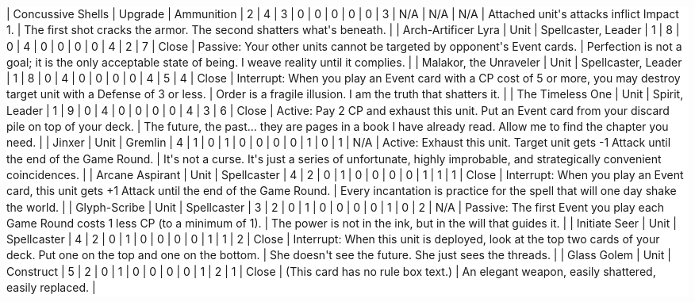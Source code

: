 | Concussive Shells          | Upgrade   | Ammunition           | 2          | 4       | 3       | 0        | 0           | 0           | 0          | 0          | 3        | N/A    | N/A     | N/A   | Attached unit's attacks inflict Impact 1.                                                                                                                                                                                                                                                                    | The first shot cracks the armor. The second shatters what's beneath.                                                                               |
| Arch-Artificer Lyra        | Unit      | Spellcaster, Leader  | 1          | 8       | 0       | 4        | 0           | 0           | 0          | 0          | 4        | 2      | 7       | Close | Passive: Your other units cannot be targeted by opponent's Event cards.                                                                                                                                                                                                                                      | Perfection is not a goal; it is the only acceptable state of being. I weave reality until it complies.                                             |
| Malakor, the Unraveler     | Unit      | Spellcaster, Leader  | 1          | 8       | 0       | 4        | 0           | 0           | 0          | 0          | 4        | 5      | 4       | Close | Interrupt: When you play an Event card with a CP cost of 5 or more, you may destroy target unit with a Defense of 3 or less.                                                                                                                                                                                 | Order is a fragile illusion. I am the truth that shatters it.                                                                                      |
| The Timeless One           | Unit      | Spirit, Leader       | 1          | 9       | 0       | 4        | 0           | 0           | 0          | 0          | 4        | 3      | 6       | Close | Active: Pay 2 CP and exhaust this unit. Put an Event card from your discard pile on top of your deck.                                                                                                                                                                                                        | The future, the past... they are pages in a book I have already read. Allow me to find the chapter you need.                                       |
| Jinxer                     | Unit      | Gremlin              | 4          | 1       | 0       | 1        | 0           | 0           | 0          | 0          | 1        | 0      | 1       | N/A   | Active: Exhaust this unit. Target unit gets -1 Attack until the end of the Game Round.                                                                                                                                                                                                                       | It's not a curse. It's just a series of unfortunate, highly improbable, and strategically convenient coincidences.                                 |
| Arcane Aspirant            | Unit      | Spellcaster          | 4          | 2       | 0       | 1        | 0           | 0           | 0          | 0          | 1        | 1      | 1       | Close | Interrupt: When you play an Event card, this unit gets +1 Attack until the end of the Game Round.                                                                                                                                                                                                            | Every incantation is practice for the spell that will one day shake the world.                                                                     |
| Glyph-Scribe               | Unit      | Spellcaster          | 3          | 2       | 0       | 1        | 0           | 0           | 0          | 0          | 1        | 0      | 2       | N/A   | Passive: The first Event you play each Game Round costs 1 less CP (to a minimum of 1).                                                                                                                                                                                                                       | The power is not in the ink, but in the will that guides it.                                                                                       |
| Initiate Seer              | Unit      | Spellcaster          | 4          | 2       | 0       | 1        | 0           | 0           | 0          | 0          | 1        | 1      | 2       | Close | Interrupt: When this unit is deployed, look at the top two cards of your deck. Put one on the top and one on the bottom.                                                                                                                                                                                     | She doesn't see the future. She just sees the threads.                                                                                             |
| Glass Golem                | Unit      | Construct            | 5          | 2       | 0       | 1        | 0           | 0           | 0          | 0          | 1        | 2      | 1       | Close | (This card has no rule box text.)                                                                                                                                                                                                                                                                            | An elegant weapon, easily shattered, easily replaced.                                                                                              |